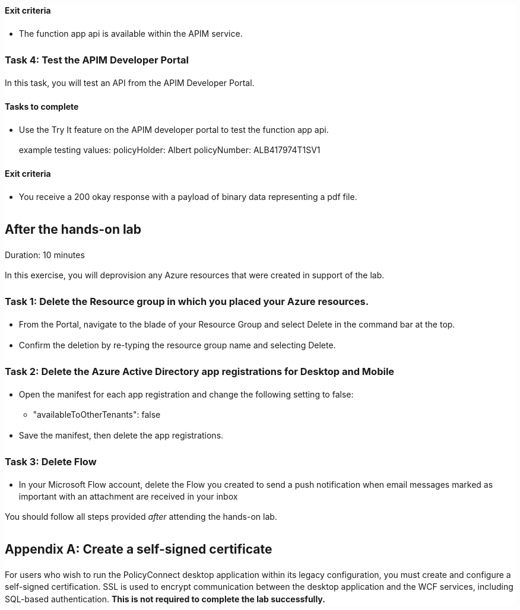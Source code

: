 #### Exit criteria

-  The function app api is available within the APIM service.


### Task 4: Test the APIM Developer Portal

In this task, you will test an API from the APIM Developer Portal.


#### Tasks to complete

-  Use the Try It feature on the APIM developer portal to test the function app api.

      example testing values:
      policyHolder: Albert
      policyNumber: ALB417974T1SV1

#### Exit criteria

-  You receive a 200 okay response with a payload of binary data representing a pdf file.


## After the hands-on lab 

Duration: 10 minutes

In this exercise, you will deprovision any Azure resources that were created in support of the lab.

### Task 1: Delete the Resource group in which you placed your Azure resources.

-   From the Portal, navigate to the blade of your Resource Group and select Delete in the command bar at the top.

-   Confirm the deletion by re-typing the resource group name and selecting Delete.

### Task 2: Delete the Azure Active Directory app registrations for Desktop and Mobile

-   Open the manifest for each app registration and change the following setting to false:

    -   "availableToOtherTenants": false

-   Save the manifest, then delete the app registrations.

### Task 3: Delete Flow

-   In your Microsoft Flow account, delete the Flow you created to send a push notification when email messages marked as important with an attachment are received in your inbox

You should follow all steps provided *after* attending the hands-on lab.

## Appendix A: Create a self-signed certificate

For users who wish to run the PolicyConnect desktop application within its legacy configuration, you must create and configure a self-signed certification. SSL is used to encrypt communication between the desktop application and the WCF services, including SQL-based authentication. **This is not required to complete the lab successfully.**
